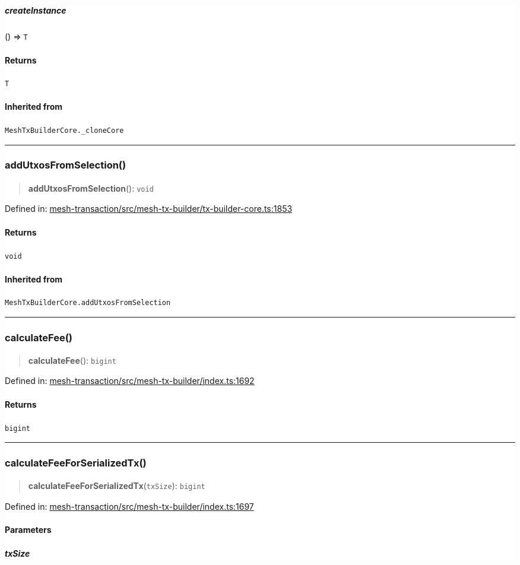 ##### createInstance

() => `T`

#### Returns

`T`

#### Inherited from

`MeshTxBuilderCore._cloneCore`

***

### addUtxosFromSelection()

> **addUtxosFromSelection**(): `void`

Defined in: [mesh-transaction/src/mesh-tx-builder/tx-builder-core.ts:1853](https://github.com/MeshJS/mesh/blob/1abde1553cbd7cf2cf4e40197fc0de9e4a7d0f49/packages/mesh-transaction/src/mesh-tx-builder/tx-builder-core.ts#L1853)

#### Returns

`void`

#### Inherited from

`MeshTxBuilderCore.addUtxosFromSelection`

***

### calculateFee()

> **calculateFee**(): `bigint`

Defined in: [mesh-transaction/src/mesh-tx-builder/index.ts:1692](https://github.com/MeshJS/mesh/blob/1abde1553cbd7cf2cf4e40197fc0de9e4a7d0f49/packages/mesh-transaction/src/mesh-tx-builder/index.ts#L1692)

#### Returns

`bigint`

***

### calculateFeeForSerializedTx()

> **calculateFeeForSerializedTx**(`txSize`): `bigint`

Defined in: [mesh-transaction/src/mesh-tx-builder/index.ts:1697](https://github.com/MeshJS/mesh/blob/1abde1553cbd7cf2cf4e40197fc0de9e4a7d0f49/packages/mesh-transaction/src/mesh-tx-builder/index.ts#L1697)

#### Parameters

##### txSize
